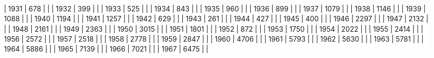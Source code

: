 | 1931 | 678                           |                             |
| 1932 | 399                           |                             |
| 1933 | 525                           |                             |
| 1934 | 843                           |                             |
| 1935 | 960                           |                             |
| 1936 | 899                           |                             |
| 1937 | 1079                          |                             |
| 1938 | 1146                          |                             |
| 1939 | 1088                          |                             |
| 1940 | 1194                          |                             |
| 1941 | 1257                          |                             |
| 1942 | 629                           |                             |
| 1943 | 261                           |                             |
| 1944 | 427                           |                             |
| 1945 | 400                           |                             |
| 1946 | 2297                          |                             |
| 1947 | 2132                          |                             |
| 1948 | 2161                          |                             |
| 1949 | 2363                          |                             |
| 1950 | 3015                          |                             |
| 1951 | 1801                          |                             |
| 1952 | 872                           |                             |
| 1953 | 1750                          |                             |
| 1954 | 2022                          |                             |
| 1955 | 2414                          |                             |
| 1956 | 2572                          |                             |
| 1957 | 2518                          |                             |
| 1958 | 2778                          |                             |
| 1959 | 2847                          |                             |
| 1960 | 4706                          |                             |
| 1961 | 5793                          |                             |
| 1962 | 5630                          |                             |
| 1963 | 5781                          |                             |
| 1964 | 5886                          |                             |
| 1965 | 7139                          |                             |
| 1966 | 7021                          |                             |
| 1967 | 6475                          |                             |